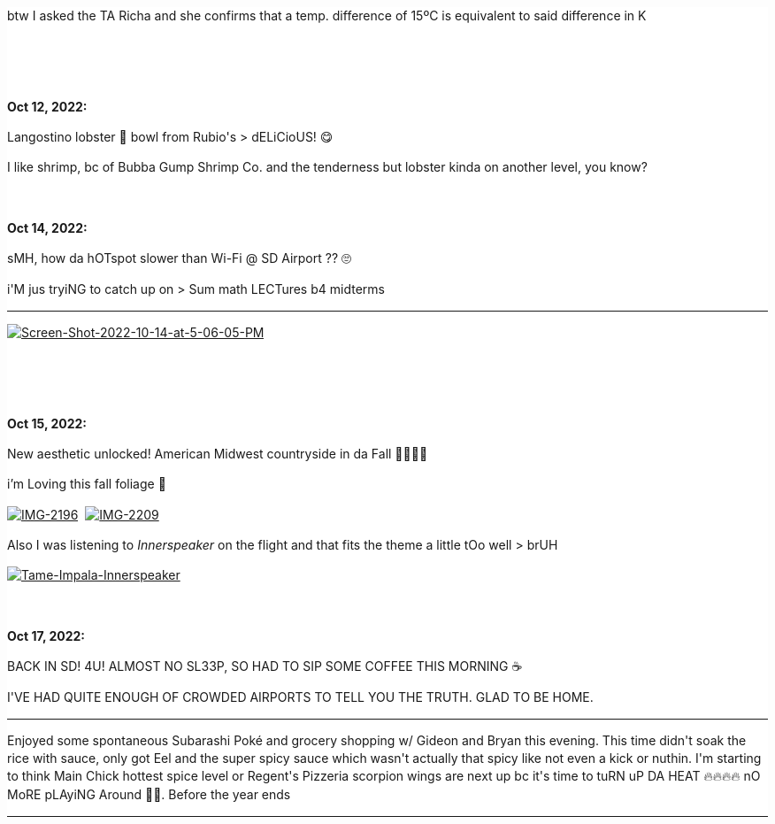 btw I asked the TA Richa and she confirms that a temp. difference of 15ºC is equivalent to said difference in K

&nbsp;

&nbsp;

**Oct 12, 2022:**

Langostino lobster 🦞 bowl from Rubio's > dELiCioUS! 😋

I like shrimp, bc of Bubba Gump Shrimp Co. and the tenderness but lobster kinda on another level, you know?

&nbsp;

**Oct 14, 2022:**

sMH, how da hOTspot slower than Wi-Fi @ SD Airport ?? 🙄

i'M jus tryiNG to catch up on > Sum math LECTures b4 midterms

---

<a href="https://ibb.co/3vGNR5B"><img src="https://i.ibb.co/1MhqzY8/Screen-Shot-2022-10-14-at-5-06-05-PM.png" alt="Screen-Shot-2022-10-14-at-5-06-05-PM" border="0" height="70" width="420"></a>

&nbsp;

&nbsp;

**Oct 15, 2022:**

New aesthetic unlocked! American Midwest countryside in da Fall 🍂🍁🌽🚜

i’m Loving this fall foliage 🧡

<a href="https://ibb.co/MsWt6XZ"><img src="https://i.ibb.co/f2Byvcq/IMG-2196.jpg" alt="IMG-2196" border="0" height="300" width="450"></a>
&nbsp;<a href="https://ibb.co/NtQM9vM"><img src="https://i.ibb.co/hLhSB6S/IMG-2209.jpg" alt="IMG-2209" border="0" height="300" width="450"></a>

Also I was listening to *Innerspeaker* on the flight and that fits the theme a little tOo well > brUH

<a href="https://imgbb.com/"><img src="https://i.ibb.co/2KdfKQT/Tame-Impala-Innerspeaker.png" alt="Tame-Impala-Innerspeaker" border="0"></a>

&nbsp; 

**Oct 17, 2022:**

BACK IN SD! 4U! ALMOST NO SL33P, SO HAD TO SIP SOME COFFEE THIS MORNING ☕️

I'VE HAD QUITE ENOUGH OF CROWDED AIRPORTS TO TELL YOU THE TRUTH. GLAD TO BE HOME.

---

Enjoyed some spontaneous Subarashi Poké and grocery shopping w/ Gideon and Bryan this evening. This time didn't soak the rice with sauce, only got Eel and the super spicy sauce which wasn't actually that spicy like not even a kick or nuthin. I'm starting to think Main Chick hottest spice level or Regent's Pizzeria scorpion wings are next up bc it's time to tuRN uP DA HEAT 🔥🔥🔥🔥 nO MoRE pLAyiNG Around 🙅‍♀️. Before the year ends

---